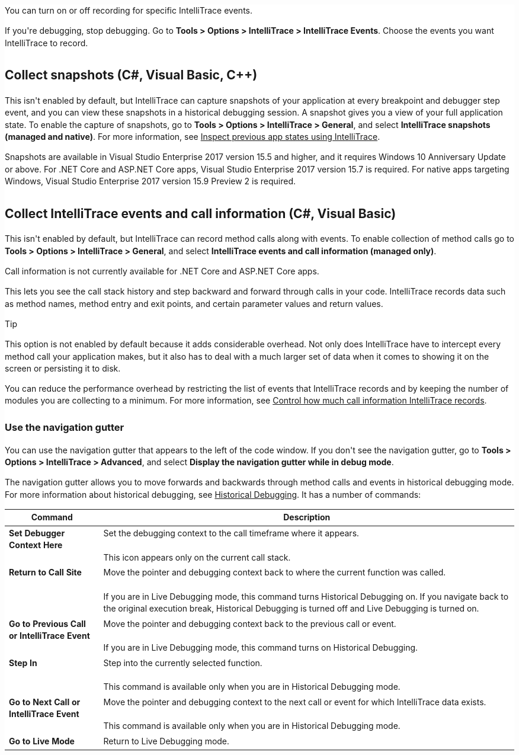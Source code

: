 You can turn on or off recording for specific IntelliTrace events.

If you're debugging, stop debugging. Go to **Tools > Options > IntelliTrace > IntelliTrace Events**. Choose the events you want IntelliTrace to record.

## <a name="Snapshots"></a> Collect snapshots (C#, Visual Basic, C++)

This isn't enabled by default, but IntelliTrace can capture snapshots of your application at every breakpoint and debugger step event, and you can view these snapshots in a historical debugging session. A snapshot gives you a view of your full application state. To enable the capture of snapshots, go to **Tools > Options > IntelliTrace > General**, and select **IntelliTrace snapshots (managed and native)**. For more information, see [Inspect previous app states using IntelliTrace](../debugger/view-historical-application-state.md).

Snapshots are available in Visual Studio Enterprise 2017 version 15.5 and higher, and it requires Windows 10 Anniversary Update or above.  For .NET Core and ASP.NET Core apps, Visual Studio Enterprise 2017 version 15.7 is required. For native apps targeting Windows, Visual Studio Enterprise 2017 version 15.9 Preview 2 is required.

## <a name="GoingFurther"></a> Collect IntelliTrace events and call information (C#, Visual Basic)

This isn't enabled by default, but IntelliTrace can record method calls along with events. To enable collection of method calls go to **Tools > Options > IntelliTrace > General**, and select **IntelliTrace events and call information (managed only)**.

Call information is not currently available for .NET Core and ASP.NET Core apps.

This lets you see the call stack history and step backward and forward through calls in your code. IntelliTrace records data such as method names, method entry and exit points, and certain parameter values and return values.

> [!TIP]
> This option is not enabled by default because it adds considerable overhead. Not only does IntelliTrace have to intercept every method call your application makes, but it also has to deal with a much larger set of data when it comes to showing it on the screen or persisting it to disk.
>
> You can reduce the performance overhead by restricting the list of events that IntelliTrace records and by keeping the number of modules you are collecting to a minimum. For more information, see [Control how much call information IntelliTrace records](../debugger/intellitrace-features.md#ControlCallData).

### Use the navigation gutter

You can use the navigation gutter that appears to the left of the code window. If you don't see the navigation gutter, go to **Tools > Options > IntelliTrace > Advanced**, and select **Display the navigation gutter while in debug mode**.

The navigation gutter allows you to move forwards and backwards through method calls and events in historical debugging mode. For more information about historical debugging, see [Historical Debugging](../debugger/historical-debugging.md). It has a number of commands:

|Command|Description|
|-|-|
|**Set Debugger Context Here**|Set the debugging context to the call timeframe where it appears.<br /><br /> This icon appears only on the current call stack.|
|**Return to Call Site**|Move the pointer and debugging context back to where the current function was called.<br /><br /> If you are in Live Debugging mode, this command turns Historical Debugging on. If you navigate back to the original execution break, Historical Debugging is turned off and Live Debugging is turned on.|
|**Go to Previous Call or IntelliTrace Event**|Move the pointer and debugging context back to the previous call or event.<br /><br /> If you are in Live Debugging mode, this command turns on Historical Debugging.|
|**Step In**|Step into the currently selected function.<br /><br /> This command is available only when you are in Historical Debugging mode.|
|**Go to Next Call or IntelliTrace Event**|Move the pointer and debugging context to the next call or event for which IntelliTrace data exists.<br /><br /> This command is available only when you are in Historical Debugging mode.|
|**Go to Live Mode**|Return to Live Debugging mode.|